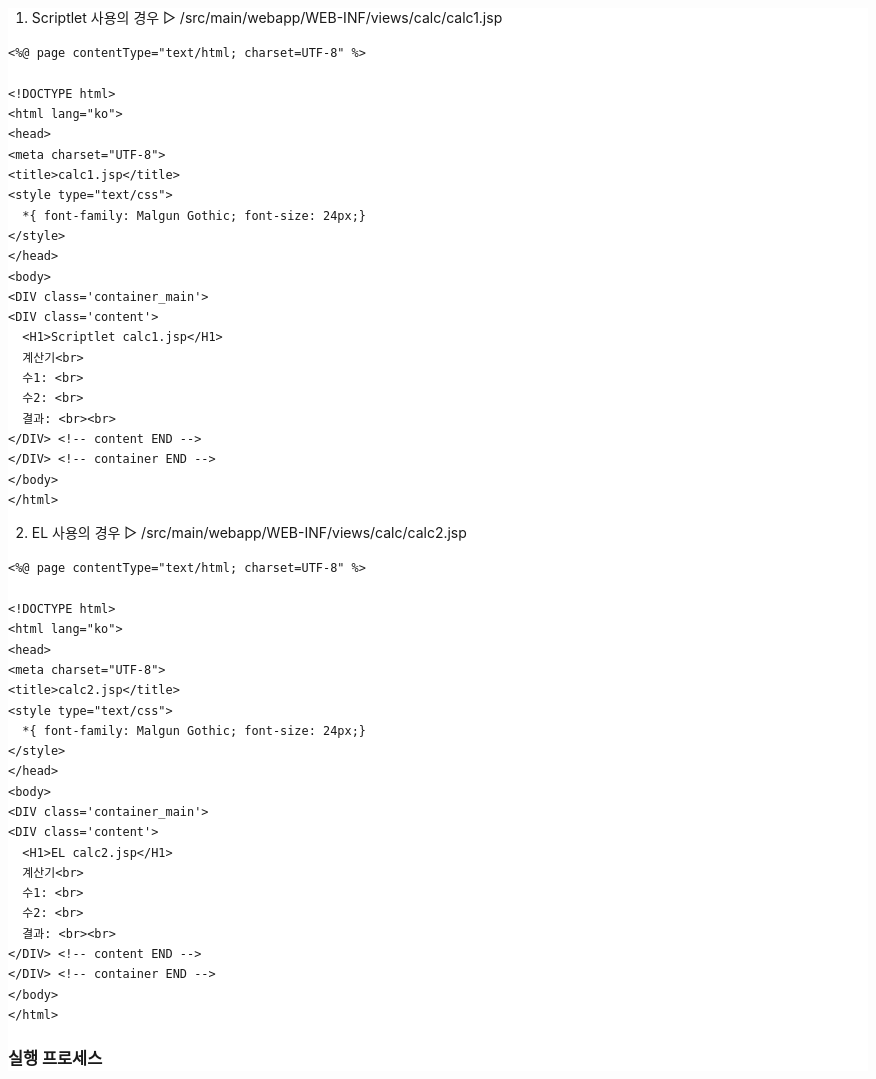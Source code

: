 1) Scriptlet 사용의 경우
▷ /src/main/webapp/WEB-INF/views/calc/calc1.jsp 
```
<%@ page contentType="text/html; charset=UTF-8" %>
 
<!DOCTYPE html>
<html lang="ko">
<head>
<meta charset="UTF-8">
<title>calc1.jsp</title>
<style type="text/css">
  *{ font-family: Malgun Gothic; font-size: 24px;}
</style>
</head>
<body>
<DIV class='container_main'>
<DIV class='content'>
  <H1>Scriptlet calc1.jsp</H1>
  계산기<br>
  수1: <br>
  수2: <br>
  결과: <br><br>
</DIV> <!-- content END -->
</DIV> <!-- container END -->
</body>
</html>
``` 
  

2) EL 사용의 경우
▷ /src/main/webapp/WEB-INF/views/calc/calc2.jsp 
```
<%@ page contentType="text/html; charset=UTF-8" %>
 
<!DOCTYPE html>
<html lang="ko">
<head>
<meta charset="UTF-8">
<title>calc2.jsp</title>
<style type="text/css">
  *{ font-family: Malgun Gothic; font-size: 24px;}
</style>
</head>
<body>
<DIV class='container_main'>
<DIV class='content'>
  <H1>EL calc2.jsp</H1>
  계산기<br>
  수1: <br>
  수2: <br>
  결과: <br><br>
</DIV> <!-- content END -->
</DIV> <!-- container END -->
</body>
</html>
```
### 실행 프로세스
